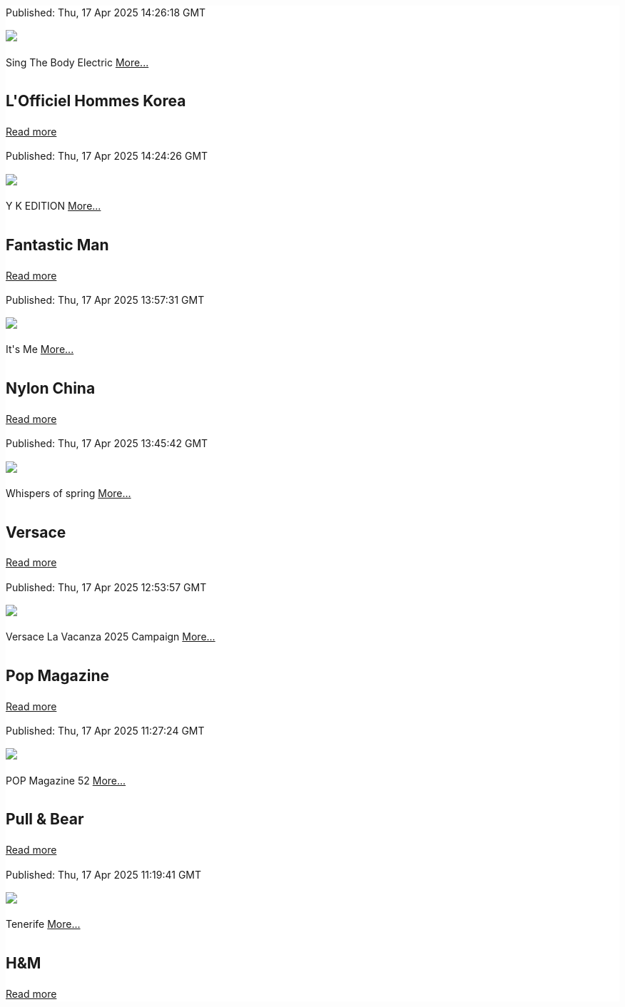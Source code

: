 Published: Thu, 17 Apr 2025 14:26:18 GMT

<p><img src="https://i.mdel.net/i/db/2025/4/2505921/2505921-800w.jpg" /></p>Sing The Body Electric <a href="https://models.com/work/harpers-bazaar-uk-sing-the-body-electric" title="Sing The Body Electric">More...</a>

## L'Officiel Hommes Korea
[Read more](https://models.com/work/lofficiel-hommes-korea-y-k-edition)

Published: Thu, 17 Apr 2025 14:24:26 GMT

<p><img src="https://i.mdel.net/i/db/2025/4/2505812/2505812-800w.jpg" /></p>Y K EDITION <a href="https://models.com/work/lofficiel-hommes-korea-y-k-edition" title="Y K EDITION">More...</a>

## Fantastic Man
[Read more](https://models.com/work/fantastic-man-its-me)

Published: Thu, 17 Apr 2025 13:57:31 GMT

<p><img src="https://i.mdel.net/i/db/2025/4/2505773/2505773-800w.jpg" /></p>It's Me <a href="https://models.com/work/fantastic-man-its-me" title="It's Me">More...</a>

## Nylon China
[Read more](https://models.com/work/nylon-china-whispers-of-spring)

Published: Thu, 17 Apr 2025 13:45:42 GMT

<p><img src="https://i.mdel.net/i/db/2025/4/2505759/2505759-800w.jpg" /></p>Whispers of spring <a href="https://models.com/work/nylon-china-whispers-of-spring" title="Whispers of spring">More...</a>

## Versace
[Read more](https://models.com/work/versace-versace-la-vacanza-2025-campaign)

Published: Thu, 17 Apr 2025 12:53:57 GMT

<p><img src="https://i.mdel.net/i/db/2025/4/2505787/2505787-800w.jpg" /></p>Versace La Vacanza 2025 Campaign <a href="https://models.com/work/versace-versace-la-vacanza-2025-campaign" title="Versace La Vacanza 2025 Campaign">More...</a>

## Pop Magazine
[Read more](https://models.com/work/pop-magazine-pop-magazine-52)

Published: Thu, 17 Apr 2025 11:27:24 GMT

<p><img src="https://i.mdel.net/i/db/2025/4/2505691/2505691-800w.jpg" /></p>POP Magazine 52 <a href="https://models.com/work/pop-magazine-pop-magazine-52" title="POP Magazine 52">More...</a>

## Pull & Bear
[Read more](https://models.com/work/pull--bear-tenerife)

Published: Thu, 17 Apr 2025 11:19:41 GMT

<p><img src="https://i.mdel.net/i/db/2025/4/2505662/2505662-800w.jpg" /></p>Tenerife <a href="https://models.com/work/pull--bear-tenerife" title="Tenerife">More...</a>

## H&M
[Read more](https://models.com/work/hm-riviera-mood)
